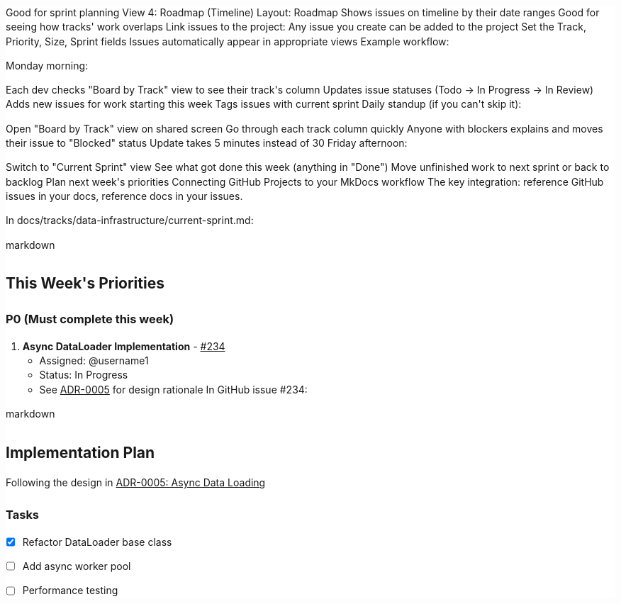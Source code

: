 Good for sprint planning
View 4: Roadmap (Timeline)
Layout: Roadmap
Shows issues on timeline by their date ranges
Good for seeing how tracks' work overlaps
Link issues to the project:
Any issue you create can be added to the project
Set the Track, Priority, Size, Sprint fields
Issues automatically appear in appropriate views
Example workflow:

Monday morning:

Each dev checks "Board by Track" view to see their track's column
Updates issue statuses (Todo → In Progress → In Review)
Adds new issues for work starting this week
Tags issues with current sprint
Daily standup (if you can't skip it):

Open "Board by Track" view on shared screen
Go through each track column quickly
Anyone with blockers explains and moves their issue to "Blocked" status
Update takes 5 minutes instead of 30
Friday afternoon:

Switch to "Current Sprint" view
See what got done this week (anything in "Done")
Move unfinished work to next sprint or back to backlog
Plan next week's priorities
Connecting GitHub Projects to your MkDocs workflow
The key integration: reference GitHub issues in your docs, reference docs in your issues.

In docs/tracks/data-infrastructure/current-sprint.md:

markdown
## This Week's Priorities

### P0 (Must complete this week)
1. **Async DataLoader Implementation** - [#234](https://github.com/username/massgen/issues/234)
   - Assigned: @username1
   - Status: In Progress
   - See [ADR-0005](../../decisions/0005-async-loading.md) for design rationale
In GitHub issue #234:

markdown
## Implementation Plan

Following the design in [ADR-0005: Async Data Loading](https://username.github.io/massgen/decisions/0005-async-loading/)

### Tasks
- [x] Refactor DataLoader base class
- [ ] Add async worker pool
- [ ] Performance testing


[Unreleased]: https://github.com/Leezekun/MassGen/compare/v0.7.0...HEAD
[0.7.0]: https://github.com/Leezekun/MassGen/releases/tag/v0.7.0
